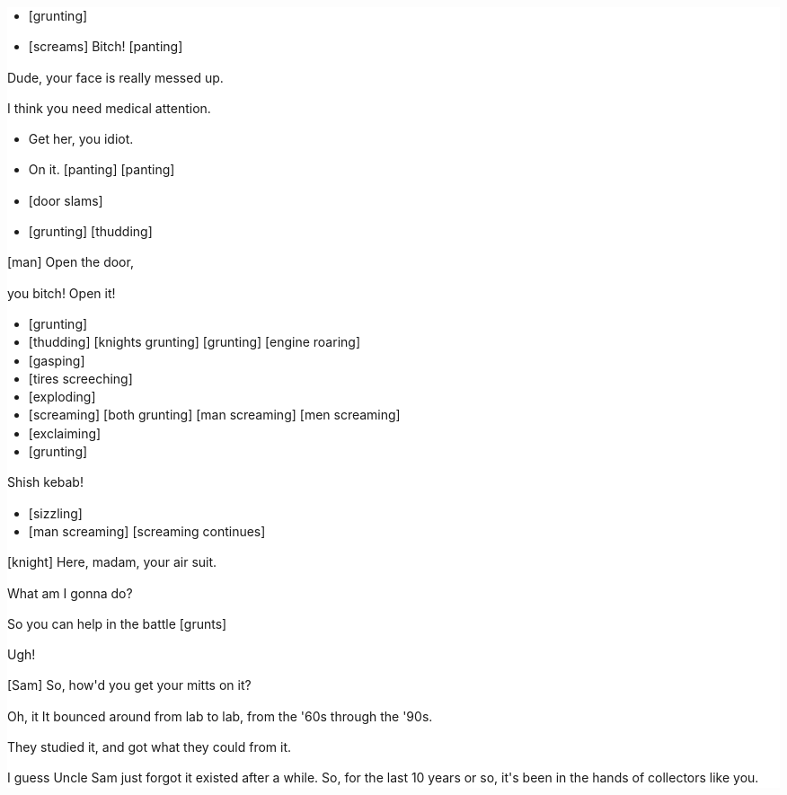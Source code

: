 - [grunting]

- [screams] Bitch!
[panting]

Dude, your face is really messed up.

I think you need medical attention.


- Get her, you idiot.

- On it.
[panting]
[panting]
- [door slams]
- [grunting]
[thudding]

[man] Open the door,

you bitch! Open it!

- [grunting]
- [thudding]
[knights grunting]
[grunting]
[engine roaring]
- [gasping]
- [tires screeching]
- [exploding]
- [screaming]
[both grunting]
[man screaming]
[men screaming]
- [exclaiming]
- [grunting]

Shish kebab!

- [sizzling]
- [man screaming]
[screaming continues]

[knight] Here, madam, your air suit.

What am I gonna do?

So you can help in the battle [grunts]

Ugh!

[Sam] So, how'd you get your mitts on it?

Oh, it It bounced around from lab to lab, from the '60s through the '90s.

They studied it, and got what they could from it.

I guess Uncle Sam just forgot it existed after a while. So, for the last 10 years or so, it's been in the hands of collectors like you.
